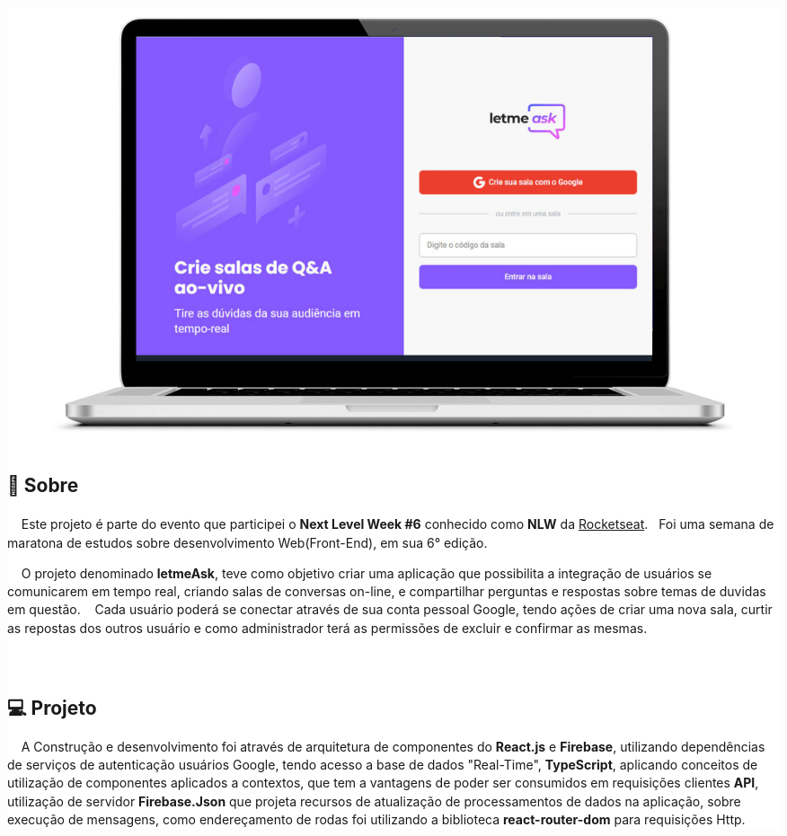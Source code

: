  <img alt="Podcastr" src=".github/laptopLetmask.png" width="100%">
</p>

 
 



## 🔖 Sobre

&nbsp;&nbsp;&nbsp;&nbsp;Este projeto é parte do evento que participei o **Next Level Week #6** conhecido como **NLW** da [Rocketseat](https://rocketseat.com.br). &nbsp;&nbsp;Foi uma semana de maratona de estudos sobre desenvolvimento Web(Front-End), em sua 6° edição. 
 
 &nbsp;&nbsp;&nbsp;&nbsp;O projeto denominado **letmeAsk**, teve como objetivo criar uma aplicação que possibilita a integração de usuários se comunicarem em tempo real, criando salas de conversas on-line, e compartilhar perguntas e respostas sobre temas de duvidas em questão. &nbsp;&nbsp; Cada usuário poderá se conectar através de sua conta pessoal Google, tendo ações de criar uma nova sala, curtir as repostas dos outros usuário e como administrador terá as permissões de excluir e confirmar as mesmas.
  
  <br>

  ## 💻 Projeto

  &nbsp;&nbsp;&nbsp;&nbsp;A Construção e desenvolvimento foi através de arquitetura de componentes do **React.js** e **Firebase**, utilizando dependências de serviços de autenticação usuários Google, tendo acesso a base de dados "Real-Time",  **TypeScript**, aplicando conceitos de utilização de componentes aplicados a contextos, que tem a vantagens de poder ser consumidos em requisições clientes **API**, utilização de servidor **Firebase.Json** que projeta recursos de atualização de processamentos de dados na aplicação, sobre execução de mensagens, como endereçamento de rodas foi utilizando a biblioteca **react-router-dom** para requisições Http. 
  